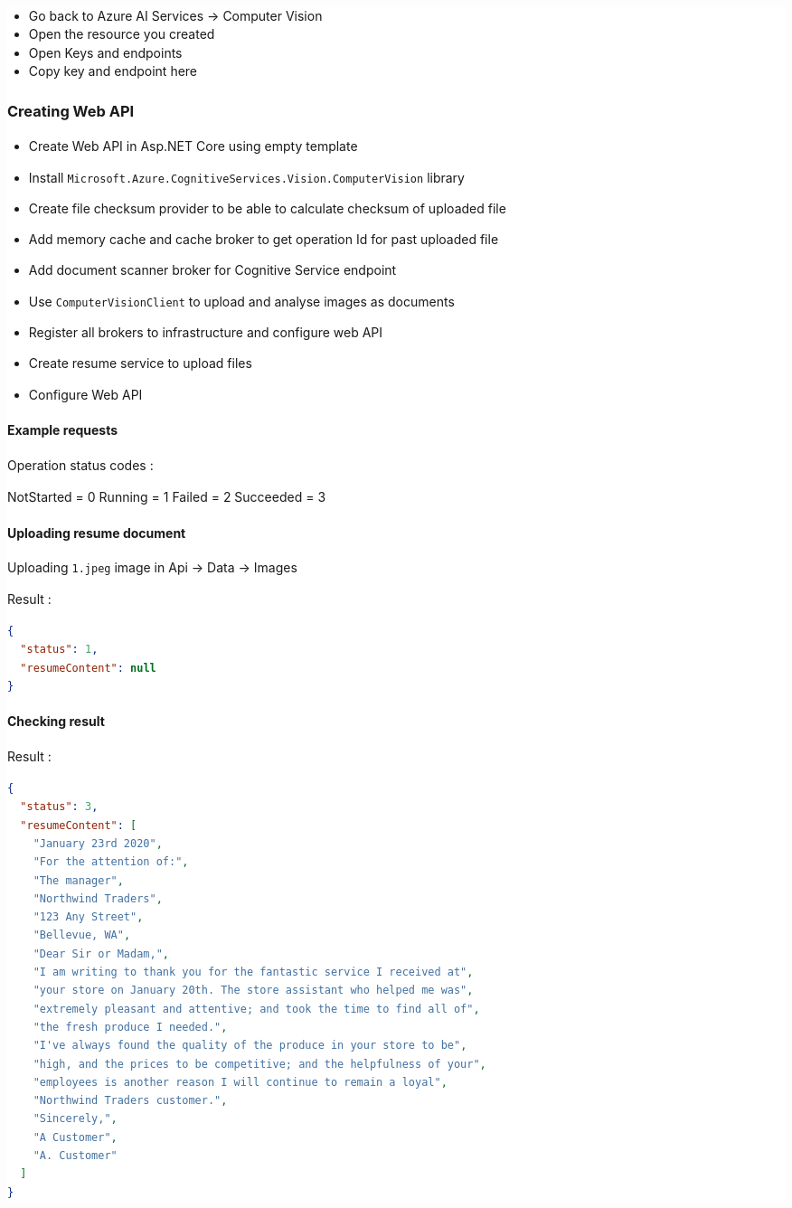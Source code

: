 - Go back to Azure AI Services -> Computer Vision
- Open the resource you created
- Open Keys and endpoints
- Copy key and endpoint here

### Creating Web API

- Create Web API in Asp.NET Core using empty template


- Install `Microsoft.Azure.CognitiveServices.Vision.ComputerVision` library
- Create file checksum provider to be able to calculate checksum of uploaded file
- Add memory cache and cache broker to get operation Id for past uploaded file
- Add document scanner broker for Cognitive Service endpoint
- Use `ComputerVisionClient` to upload and analyse images as documents
- Register all brokers to infrastructure and configure web API
- Create resume service to upload files
- Configure Web API

#### Example requests

Operation status codes : 

NotStarted = 0
Running = 1
Failed = 2
Succeeded = 3

#### Uploading resume document

Uploading `1.jpeg` image in Api -> Data -> Images

Result : 

```json
{
  "status": 1,
  "resumeContent": null
}
```

#### Checking result

Result : 

```json
{
  "status": 3,
  "resumeContent": [
    "January 23rd 2020",
    "For the attention of:",
    "The manager",
    "Northwind Traders",
    "123 Any Street",
    "Bellevue, WA",
    "Dear Sir or Madam,",
    "I am writing to thank you for the fantastic service I received at",
    "your store on January 20th. The store assistant who helped me was",
    "extremely pleasant and attentive; and took the time to find all of",
    "the fresh produce I needed.",
    "I've always found the quality of the produce in your store to be",
    "high, and the prices to be competitive; and the helpfulness of your",
    "employees is another reason I will continue to remain a loyal",
    "Northwind Traders customer.",
    "Sincerely,",
    "A Customer",
    "A. Customer"
  ]
}
```